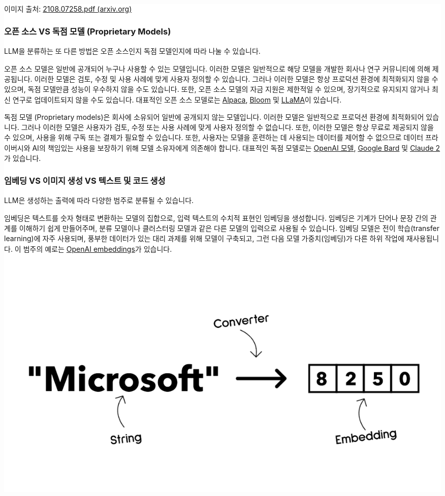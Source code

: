 이미지 출처: [2108.07258.pdf (arxiv.org)](https://arxiv.org/pdf/2108.07258.pdf?WT.mc_id=academic-105485-koreyst)

### 오픈 소스 VS 독점 모델 (Proprietary Models)

LLM을 분류하는 또 다른 방법은 오픈 소스인지 독점 모델인지에 따라 나눌 수 있습니다.

오픈 소스 모델은 일반에 공개되어 누구나 사용할 수 있는 모델입니다. 이러한 모델은 일반적으로 해당 모델을 개발한 회사나 연구 커뮤니티에 의해 제공됩니다. 이러한 모델은 검토, 수정 및 사용 사례에 맞게 사용자 정의할 수 있습니다. 그러나 이러한 모델은 항상 프로덕션 환경에 최적화되지 않을 수 있으며, 독점 모델만큼 성능이 우수하지 않을 수도 있습니다. 또한, 오픈 소스 모델의 자금 지원은 제한적일 수 있으며, 장기적으로 유지되지 않거나 최신 연구로 업데이트되지 않을 수도 있습니다. 대표적인 오픈 소스 모델로는 [Alpaca](https://crfm.stanford.edu/2023/03/13/alpaca.html?WT.mc_id=academic-105485-koreyst), [Bloom](https://sapling.ai/llm/bloom?WT.mc_id=academic-105485-koreyst) 및 [LLaMA](https://sapling.ai/llm/llama?WT.mc_id=academic-105485-koreyst)이 있습니다.

독점 모델 (Proprietary models)은 회사에 소유되어 일반에 공개되지 않는 모델입니다. 이러한 모델은 일반적으로 프로덕션 환경에 최적화되어 있습니다. 그러나 이러한 모델은 사용자가 검토, 수정 또는 사용 사례에 맞게 사용자 정의할 수 없습니다. 또한, 이러한 모델은 항상 무료로 제공되지 않을 수 있으며, 사용을 위해 구독 또는 결제가 필요할 수 있습니다. 또한, 사용자는 모델을 훈련하는 데 사용되는 데이터를 제어할 수 없으므로 데이터 프라이버시와 AI의 책임있는 사용을 보장하기 위해 모델 소유자에게 의존해야 합니다. 대표적인 독점 모델로는 [OpenAI 모델](https://platform.openai.com/docs/models/overview?WT.mc_id=academic-105485-koreyst), [Google Bard](https://sapling.ai/llm/bard?WT.mc_id=academic-105485-koreyst) 및 [Claude 2](https://www.anthropic.com/index/claude-2?WT.mc_id=academic-105485-koreyst)가 있습니다.

### 임베딩 VS 이미지 생성 VS 텍스트 및 코드 생성

LLM은 생성하는 출력에 따라 다양한 범주로 분류될 수 있습니다.

임베딩은 텍스트를 숫자 형태로 변환하는 모델의 집합으로, 입력 텍스트의 수치적 표현인 임베딩을 생성합니다. 임베딩은 기계가 단어나 문장 간의 관계를 이해하기 쉽게 만들어주며, 분류 모델이나 클러스터링 모델과 같은 다른 모델의 입력으로 사용될 수 있습니다. 임베딩 모델은 전이 학습(transfer learning)에 자주 사용되며, 풍부한 데이터가 있는 대리 과제를 위해 모델이 구축되고, 그런 다음 모델 가중치(임베딩)가 다른 하위 작업에 재사용됩니다. 이 범주의 예로는 [OpenAI embeddings](https://platform.openai.com/docs/models/embeddings?WT.mc_id=academic-105485-koreyst)가 있습니다.

![Embedding](../../images/Embedding.png?WT.mc_id=academic-105485-koreyst)
